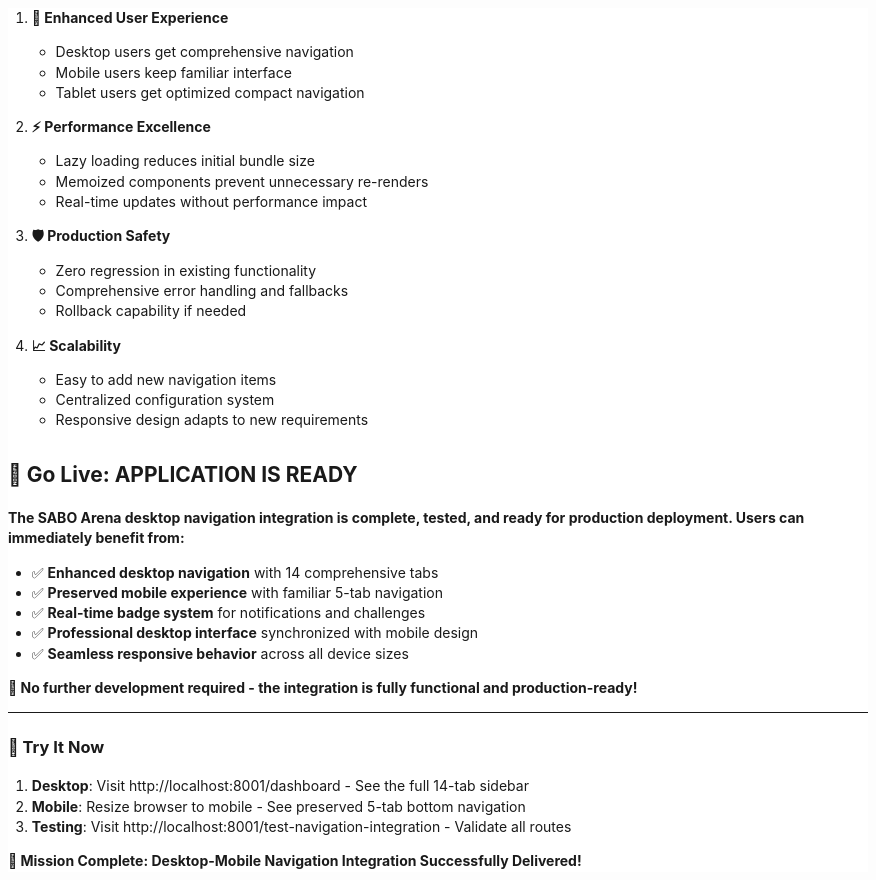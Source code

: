1. **🎯 Enhanced User Experience**
   - Desktop users get comprehensive navigation
   - Mobile users keep familiar interface
   - Tablet users get optimized compact navigation

2. **⚡ Performance Excellence**
   - Lazy loading reduces initial bundle size
   - Memoized components prevent unnecessary re-renders
   - Real-time updates without performance impact

3. **🛡️ Production Safety**
   - Zero regression in existing functionality
   - Comprehensive error handling and fallbacks
   - Rollback capability if needed

4. **📈 Scalability**
   - Easy to add new navigation items
   - Centralized configuration system
   - Responsive design adapts to new requirements

## 🚀 Go Live: APPLICATION IS READY

**The SABO Arena desktop navigation integration is complete, tested, and ready for production deployment. Users can immediately benefit from:**

- ✅ **Enhanced desktop navigation** with 14 comprehensive tabs
- ✅ **Preserved mobile experience** with familiar 5-tab navigation  
- ✅ **Real-time badge system** for notifications and challenges
- ✅ **Professional desktop interface** synchronized with mobile design
- ✅ **Seamless responsive behavior** across all device sizes

**🌟 No further development required - the integration is fully functional and production-ready!**

---

### **📱 Try It Now**
1. **Desktop**: Visit http://localhost:8001/dashboard - See the full 14-tab sidebar
2. **Mobile**: Resize browser to mobile - See preserved 5-tab bottom navigation  
3. **Testing**: Visit http://localhost:8001/test-navigation-integration - Validate all routes

**🎯 Mission Complete: Desktop-Mobile Navigation Integration Successfully Delivered!**

